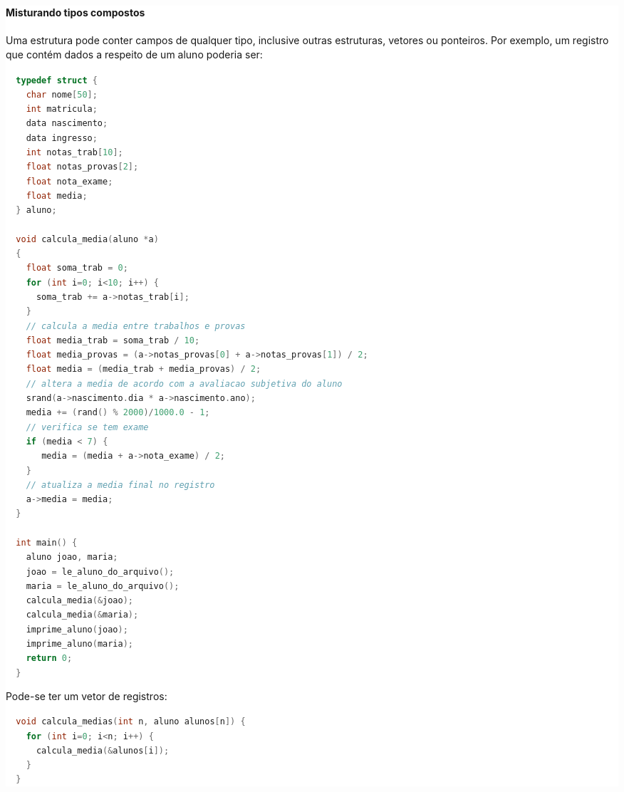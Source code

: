 #### Misturando tipos compostos

Uma estrutura pode conter campos de qualquer tipo, inclusive outras estruturas, vetores ou ponteiros.
Por exemplo, um registro que contém dados a respeito de um aluno poderia ser:
```c
  typedef struct {
    char nome[50];
    int matricula;
    data nascimento;
    data ingresso;
    int notas_trab[10];
    float notas_provas[2];
    float nota_exame;
    float media;
  } aluno;

  void calcula_media(aluno *a)
  {
    float soma_trab = 0;
    for (int i=0; i<10; i++) {
      soma_trab += a->notas_trab[i];
    }
    // calcula a media entre trabalhos e provas
    float media_trab = soma_trab / 10;
    float media_provas = (a->notas_provas[0] + a->notas_provas[1]) / 2;
    float media = (media_trab + media_provas) / 2;
    // altera a media de acordo com a avaliacao subjetiva do aluno
    srand(a->nascimento.dia * a->nascimento.ano);
    media += (rand() % 2000)/1000.0 - 1;
    // verifica se tem exame
    if (media < 7) {
       media = (media + a->nota_exame) / 2;
    }
    // atualiza a media final no registro
    a->media = media;
  }

  int main() {
    aluno joao, maria;
    joao = le_aluno_do_arquivo();
    maria = le_aluno_do_arquivo();
    calcula_media(&joao);
    calcula_media(&maria);
    imprime_aluno(joao);
    imprime_aluno(maria);
    return 0;
  }
```
Pode-se ter um vetor de registros:
```c
  void calcula_medias(int n, aluno alunos[n]) {
    for (int i=0; i<n; i++) {
      calcula_media(&alunos[i]);
    }
  }
```
